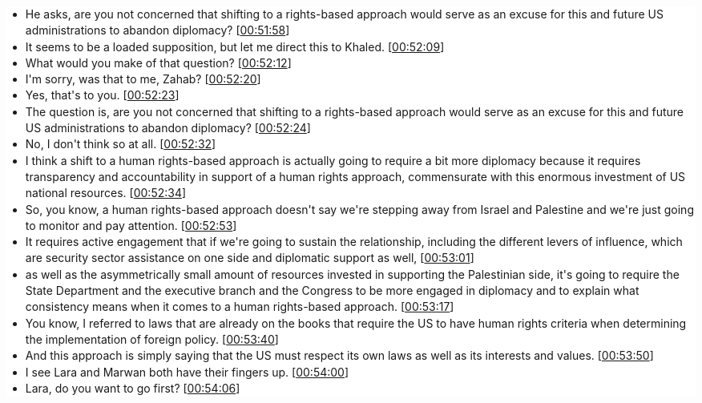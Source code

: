 *  He asks, are you not concerned that shifting to a rights-based approach would serve as an excuse for this and future US administrations to abandon diplomacy? [[00:51:58](https://www.youtube.com/watch?v=UN1ph03OGW4&t=3118.04s)]
*  It seems to be a loaded supposition, but let me direct this to Khaled. [[00:52:09](https://www.youtube.com/watch?v=UN1ph03OGW4&t=3129.04s)]
*  What would you make of that question? [[00:52:12](https://www.youtube.com/watch?v=UN1ph03OGW4&t=3132.04s)]
*  I'm sorry, was that to me, Zahab? [[00:52:20](https://www.youtube.com/watch?v=UN1ph03OGW4&t=3140.04s)]
*  Yes, that's to you. [[00:52:23](https://www.youtube.com/watch?v=UN1ph03OGW4&t=3143.04s)]
*  The question is, are you not concerned that shifting to a rights-based approach would serve as an excuse for this and future US administrations to abandon diplomacy? [[00:52:24](https://www.youtube.com/watch?v=UN1ph03OGW4&t=3144.04s)]
*  No, I don't think so at all. [[00:52:32](https://www.youtube.com/watch?v=UN1ph03OGW4&t=3152.04s)]
*  I think a shift to a human rights-based approach is actually going to require a bit more diplomacy because it requires transparency and accountability in support of a human rights approach, commensurate with this enormous investment of US national resources. [[00:52:34](https://www.youtube.com/watch?v=UN1ph03OGW4&t=3154.04s)]
*  So, you know, a human rights-based approach doesn't say we're stepping away from Israel and Palestine and we're just going to monitor and pay attention. [[00:52:53](https://www.youtube.com/watch?v=UN1ph03OGW4&t=3173.04s)]
*  It requires active engagement that if we're going to sustain the relationship, including the different levers of influence, which are security sector assistance on one side and diplomatic support as well, [[00:53:01](https://www.youtube.com/watch?v=UN1ph03OGW4&t=3181.04s)]
*  as well as the asymmetrically small amount of resources invested in supporting the Palestinian side, it's going to require the State Department and the executive branch and the Congress to be more engaged in diplomacy and to explain what consistency means when it comes to a human rights-based approach. [[00:53:17](https://www.youtube.com/watch?v=UN1ph03OGW4&t=3197.04s)]
*  You know, I referred to laws that are already on the books that require the US to have human rights criteria when determining the implementation of foreign policy. [[00:53:40](https://www.youtube.com/watch?v=UN1ph03OGW4&t=3220.04s)]
*  And this approach is simply saying that the US must respect its own laws as well as its interests and values. [[00:53:50](https://www.youtube.com/watch?v=UN1ph03OGW4&t=3230.04s)]
*  I see Lara and Marwan both have their fingers up. [[00:54:00](https://www.youtube.com/watch?v=UN1ph03OGW4&t=3240.04s)]
*  Lara, do you want to go first? [[00:54:06](https://www.youtube.com/watch?v=UN1ph03OGW4&t=3246.04s)]
